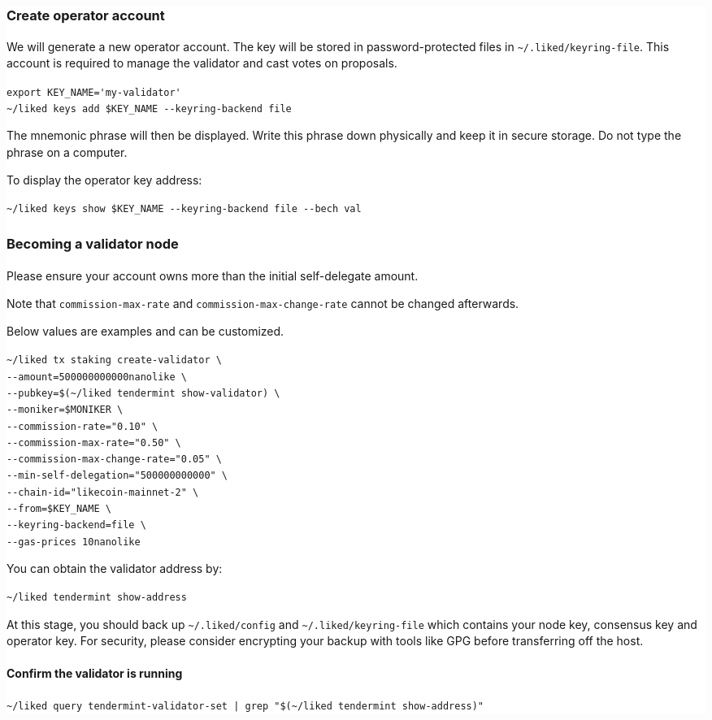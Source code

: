 ### Create operator account

We will generate a new operator account. The key will be stored in password-protected files in `~/.liked/keyring-file`. This account is required to manage the validator and cast votes on proposals.

```shell
export KEY_NAME='my-validator'
~/liked keys add $KEY_NAME --keyring-backend file
```

The mnemonic phrase will then be displayed. Write this phrase down physically and keep it in secure storage. Do not type the phrase on a computer.

To display the operator key address:

```shell
~/liked keys show $KEY_NAME --keyring-backend file --bech val
```

### Becoming a validator node

Please ensure your account owns more than the initial self-delegate amount.

Note that `commission-max-rate` and `commission-max-change-rate` cannot be changed afterwards.

Below values are examples and can be customized.

```shell
~/liked tx staking create-validator \
--amount=500000000000nanolike \
--pubkey=$(~/liked tendermint show-validator) \
--moniker=$MONIKER \
--commission-rate="0.10" \
--commission-max-rate="0.50" \
--commission-max-change-rate="0.05" \
--min-self-delegation="500000000000" \
--chain-id="likecoin-mainnet-2" \
--from=$KEY_NAME \
--keyring-backend=file \
--gas-prices 10nanolike
```

You can obtain the validator address by:

```shell
~/liked tendermint show-address
```

At this stage, you should back up `~/.liked/config` and `~/.liked/keyring-file` which contains your node key, consensus key and operator key. For security, please consider encrypting your backup with tools like GPG before transferring off the host.

#### Confirm the validator is running

```shell
~/liked query tendermint-validator-set | grep "$(~/liked tendermint show-address)"
```
